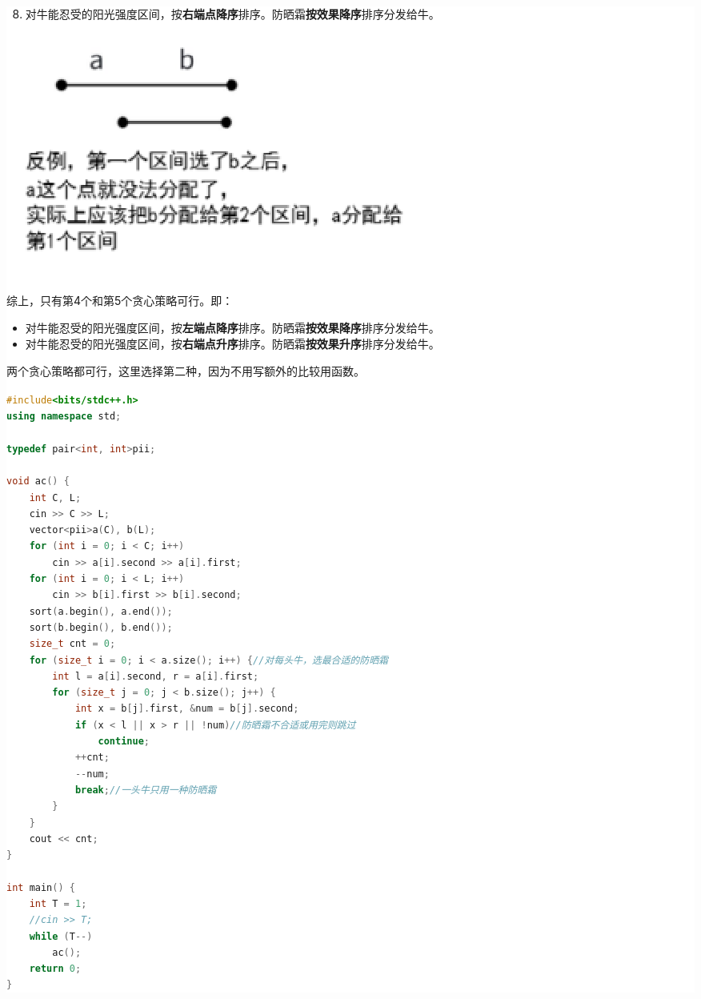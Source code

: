 8. 对牛能忍受的阳光强度区间，按**右端点降序**排序。防晒霜**按效果降序**排序分发给牛。

<img src="./024.png" alt="image-20250520161840887"  />

综上，只有第4个和第5个贪心策略可行。即：

* 对牛能忍受的阳光强度区间，按**左端点降序**排序。防晒霜**按效果降序**排序分发给牛。
* 对牛能忍受的阳光强度区间，按**右端点升序**排序。防晒霜**按效果升序**排序分发给牛。

两个贪心策略都可行，这里选择第二种，因为不用写额外的比较用函数。

```cpp
#include<bits/stdc++.h>
using namespace std;

typedef pair<int, int>pii;

void ac() {
	int C, L;
	cin >> C >> L;
	vector<pii>a(C), b(L);
	for (int i = 0; i < C; i++)
		cin >> a[i].second >> a[i].first;
	for (int i = 0; i < L; i++)
		cin >> b[i].first >> b[i].second;
	sort(a.begin(), a.end());
	sort(b.begin(), b.end());
	size_t cnt = 0;
	for (size_t i = 0; i < a.size(); i++) {//对每头牛，选最合适的防晒霜
		int l = a[i].second, r = a[i].first;
		for (size_t j = 0; j < b.size(); j++) {
			int x = b[j].first, &num = b[j].second;
			if (x < l || x > r || !num)//防晒霜不合适或用完则跳过
				continue;
			++cnt;
			--num;
			break;//一头牛只用一种防晒霜
		}
	}
	cout << cnt;
}

int main() {
	int T = 1;
	//cin >> T;
	while (T--)
		ac();
	return 0;
}
```
